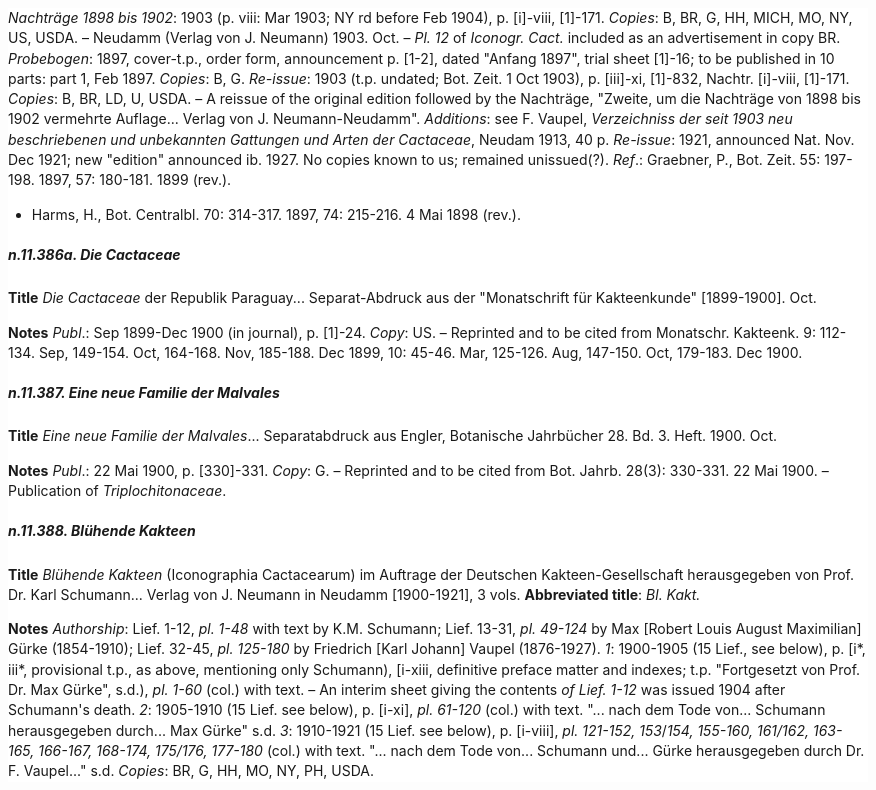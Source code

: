 *Nachträge 1898 bis 1902*: 1903 (p. viii: Mar 1903; NY rd before Feb 1904), p. \[i\]-viii, \[1\]-171. *Copies*: B, BR, G, HH, MICH, MO, NY, US, USDA. – Neudamm (Verlag von J. Neumann) 1903. Oct. – *Pl. 12* of *Iconogr. Cact.* included as an advertisement in copy BR.
*Probebogen*: 1897, cover-t.p., order form, announcement p. \[1-2\], dated "Anfang 1897", trial sheet \[1\]-16; to be published in 10 parts: part 1, Feb 1897. *Copies*: B, G.
*Re-issue*: 1903 (t.p. undated; Bot. Zeit. 1 Oct 1903), p. \[iii\]-xi, \[1\]-832, Nachtr. \[i\]-viii, \[1\]-171. *Copies*: B, BR, LD, U, USDA. – A reissue of the original edition followed by the Nachträge, "Zweite, um die Nachträge von 1898 bis 1902 vermehrte Auflage... Verlag von J. Neumann-Neudamm".
*Additions*: see F. Vaupel, *Verzeichniss der seit 1903 neu beschriebenen und unbekannten Gattungen und Arten der Cactaceae*, Neudam 1913, 40 p.
*Re-issue*: 1921, announced Nat. Nov. Dec 1921; new "edition" announced ib. 1927. No copies known to us; remained unissued(?).
*Ref*.: Graebner, P., Bot. Zeit. 55: 197-198. 1897, 57: 180-181. 1899 (rev.).
- Harms, H., Bot. Centralbl. 70: 314-317. 1897, 74: 215-216. 4 Mai 1898 (rev.).

##### n.11.386a. Die Cactaceae

**Title**
*Die Cactaceae* der Republik Paraguay... Separat-Abdruck aus der "Monatschrift für Kakteenkunde" \[1899-1900\]. Oct.

**Notes**
*Publ*.: Sep 1899-Dec 1900 (in journal), p. \[1\]-24. *Copy*: US. – Reprinted and to be cited from Monatschr. Kakteenk. 9: 112-134. Sep, 149-154. Oct, 164-168. Nov, 185-188. Dec 1899, 10: 45-46. Mar, 125-126. Aug, 147-150. Oct, 179-183. Dec 1900.

##### n.11.387. Eine neue Familie der Malvales

**Title**
*Eine neue Familie der Malvales*... Separatabdruck aus Engler, Botanische Jahrbücher 28. Bd. 3. Heft. 1900. Oct.

**Notes**
*Publ*.: 22 Mai 1900, p. \[330\]-331. *Copy*: G. – Reprinted and to be cited from Bot. Jahrb. 28(3): 330-331. 22 Mai 1900. – Publication of *Triplochitonaceae*.

##### n.11.388. Blühende Kakteen

**Title**
*Blühende Kakteen* (Iconographia Cactacearum) im Auftrage der Deutschen Kakteen-Gesellschaft herausgegeben von Prof. Dr. Karl Schumann... Verlag von J. Neumann in Neudamm \[1900-1921\], 3 vols.
**Abbreviated title**: *Bl. Kakt.*

**Notes**
*Authorship*: Lief. 1-12, *pl. 1-48* with text by K.M. Schumann; Lief. 13-31, *pl. 49-124* by Max \[Robert Louis August Maximilian\] Gürke (1854-1910); Lief. 32-45, *pl. 125-180* by Friedrich \[Karl Johann\] Vaupel (1876-1927).
*1*: 1900-1905 (15 Lief., see below), p. \[i\*, iii\*, provisional t.p., as above, mentioning only Schumann), \[i-xiii, definitive preface matter and indexes; t.p. "Fortgesetzt von Prof. Dr. Max Gürke", s.d.), *pl. 1-60* (col.) with text. – An interim sheet giving the contents *of Lief. 1-12* was issued 1904 after Schumann's death.
*2*: 1905-1910 (15 Lief. see below), p. \[i-xi\], *pl. 61-120* (col.) with text. "... nach dem Tode von... Schumann herausgegeben durch... Max Gürke" s.d.
*3*: 1910-1921 (15 Lief. see below), p. \[i-viii\], *pl. 121-152, 153*/*154, 155-160, 161/162, 163-165, 166-167, 168-174, 175/176, 177-180* (col.) with text. "... nach dem Tode von... Schumann und... Gürke herausgegeben durch Dr. F. Vaupel..." s.d.
*Copies*: BR, G, HH, MO, NY, PH, USDA.

